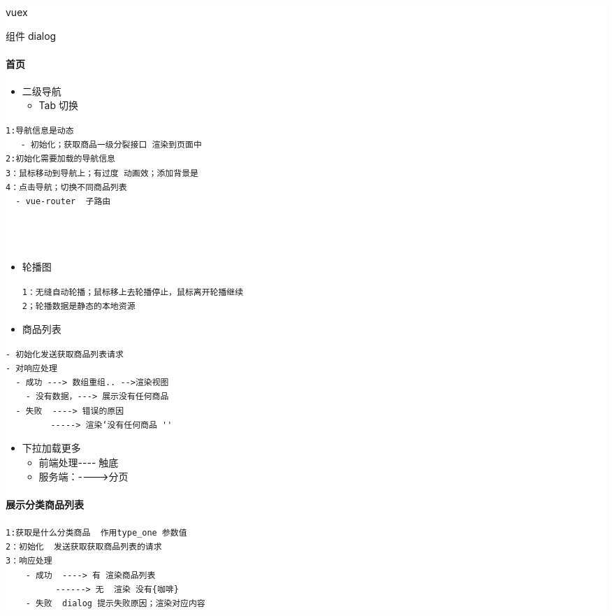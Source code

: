    vuex 

  组件 dialog  

#### 首页

- 二级导航
  - Tab 切换 

```
1:导航信息是动态
   - 初始化；获取商品一级分裂接口 渲染到页面中
2:初始化需要加载的导航信息
3：鼠标移动到导航上；有过度 动画效；添加背景是
4：点击导航；切换不同商品列表
  - vue-router  子路由
    
  
  
```

- 轮播图

  ```
  1：无缝自动轮播；鼠标移上去轮播停止，鼠标离开轮播继续
  2；轮播数据是静态的本地资源
  ```



- 商品列表

```
- 初始化发送获取商品列表请求
- 对响应处理
  - 成功 ---> 数组重组.. -->渲染视图
    - 没有数据，---> 展示没有任何商品
  - 失败  ----> 错误的原因
         -----> 渲染‘没有任何商品 ''
```



- 下拉加载更多  
  - 前端处理---- 触底
  - 服务端：---->分页 



#### 展示分类商品列表

```
1:获取是什么分类商品  作用type_one 参数值
2：初始化  发送获取获取商品列表的请求 
3：响应处理 
    - 成功  ----> 有 渲染商品列表 
          ------> 无  渲染 没有{咖啡}
    - 失败  dialog 提示失败原因；渲染对应内容
```
